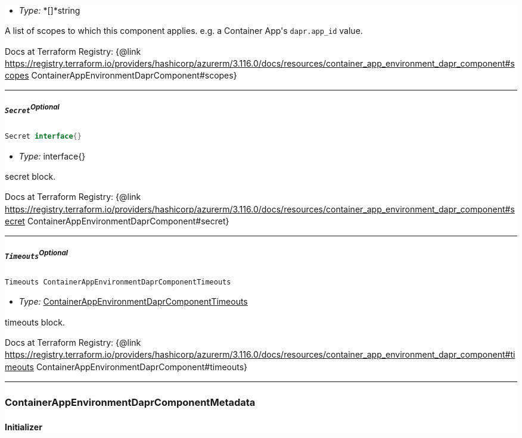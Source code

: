 - *Type:* *[]*string

A list of scopes to which this component applies. e.g. a Container App's `dapr.app_id` value.

Docs at Terraform Registry: {@link https://registry.terraform.io/providers/hashicorp/azurerm/3.116.0/docs/resources/container_app_environment_dapr_component#scopes ContainerAppEnvironmentDaprComponent#scopes}

---

##### `Secret`<sup>Optional</sup> <a name="Secret" id="@cdktf/provider-azurerm.containerAppEnvironmentDaprComponent.ContainerAppEnvironmentDaprComponentConfig.property.secret"></a>

```go
Secret interface{}
```

- *Type:* interface{}

secret block.

Docs at Terraform Registry: {@link https://registry.terraform.io/providers/hashicorp/azurerm/3.116.0/docs/resources/container_app_environment_dapr_component#secret ContainerAppEnvironmentDaprComponent#secret}

---

##### `Timeouts`<sup>Optional</sup> <a name="Timeouts" id="@cdktf/provider-azurerm.containerAppEnvironmentDaprComponent.ContainerAppEnvironmentDaprComponentConfig.property.timeouts"></a>

```go
Timeouts ContainerAppEnvironmentDaprComponentTimeouts
```

- *Type:* <a href="#@cdktf/provider-azurerm.containerAppEnvironmentDaprComponent.ContainerAppEnvironmentDaprComponentTimeouts">ContainerAppEnvironmentDaprComponentTimeouts</a>

timeouts block.

Docs at Terraform Registry: {@link https://registry.terraform.io/providers/hashicorp/azurerm/3.116.0/docs/resources/container_app_environment_dapr_component#timeouts ContainerAppEnvironmentDaprComponent#timeouts}

---

### ContainerAppEnvironmentDaprComponentMetadata <a name="ContainerAppEnvironmentDaprComponentMetadata" id="@cdktf/provider-azurerm.containerAppEnvironmentDaprComponent.ContainerAppEnvironmentDaprComponentMetadata"></a>

#### Initializer <a name="Initializer" id="@cdktf/provider-azurerm.containerAppEnvironmentDaprComponent.ContainerAppEnvironmentDaprComponentMetadata.Initializer"></a>
